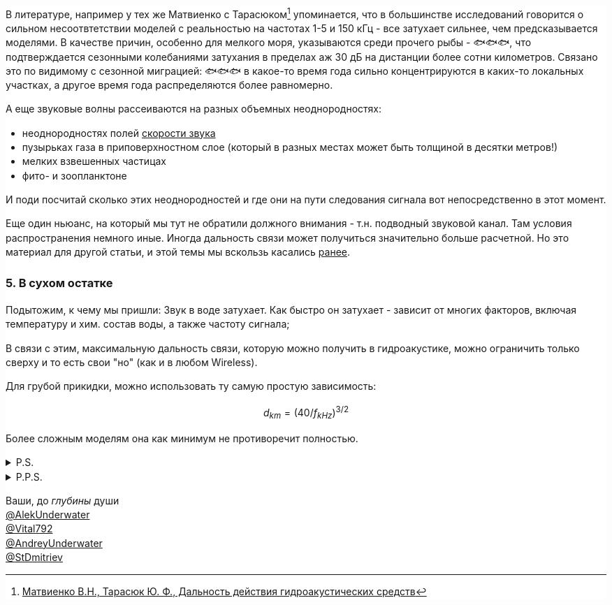 В литературе, например у тех же Матвиенко с Тарасюком[^5] упоминается, что в большинстве исследований говорится о сильном несоотвтетствии моделей с реальностью на  частотах 1-5 и 150 кГц - все затухает сильнее, чем предсказывается моделями. В качестве причин, особенно для мелкого моря, указываются среди прочего рыбы - 🐟🐟🐟, что подтверждается сезонными колебаниями затухания в пределах аж 30 дБ на дистанции более сотни километров. Связано это по видимому с сезонной миграцией: 🐟🐟🐟 в какое-то время года сильно концентрируются в каких-то локальных участках, а другое время года распределяются более равномерно. 

А еще звуковые волны рассеиваются на разных объемных неоднородностях:
- неоднородностях полей [скорости звука](https://habr.com/ru/post/497314/)
- пузырьках газа в приповерхностном слое (который в разных местах может быть толщиной в десятки метров!)
- мелких взвешенных частицах
- фито- и зоопланктоне

И поди посчитай сколько этих неоднородностей и где они на пути следования сигнала вот непосредственно в этот момент.

Еще один ньюанс, на который мы тут не обратили должного внимания - т.н. подводный звуковой канал. Там условия распространения немного иные. Иногда дальность связи может получиться значительно больше расчетной. Но это материал для другой статьи, и этой темы мы вскользь касались [ранее](https://habr.com/ru/post/547386/).


### 5. В сухом остатке

Подытожим, к чему мы пришли:
Звук в воде затухает. Как быстро он затухает - зависит от многих факторов, включая температуру и хим. состав воды, а также частоту сигнала;

В связи с этим, максимальную дальность связи, которую можно получить в гидроакустике, можно ограничить только сверху и то есть свои "но" (как и в любом Wireless). 

Для грубой прикидки, можно использовать ту самую простую зависимость:
  
$$d_{km}=(40/f_{kHz})^{3/2}$$
  
Более сложным моделям она как минимум не противоречит полностью.

<details><summary>P.S.</summary></details>

<details><summary>P.P.S.</summary></details>

[^1]: [Ainslie M. A., McColm J. G., "A simplified formula for viscous and chemical absorption in sea water", Journal of the Acoustical Society of America, 103(3), 1671-1672, 1998.](https://asa.scitation.org/doi/10.1121/1.421258)
[^2]: [Fisher F. H., Simmons V. P., "Sound absorption in seawater", Journal of the Acoustical Society of America, 62, 558-564, 1977.](https://asa.scitation.org/doi/abs/10.1121/1.386278)
[^3]: [Francois R. E., Garrison G. R., "Sound absorption based on ocean measurements: Part I: Pure water and magnesium sulfate contributions", Journal of the Acoustical Society of America, 72(3), 896-907, 1982.](https://asa.scitation.org/doi/abs/10.1121/1.388170)
[^4]: [Francois, R.E., & Garrison, G.R. (1982). Sound absorption based on ocean measurements. Part II: Boric acid contribution and equation for total absorption. Journal of the Acoustical Society of America, 72, 1879-1890.](https://asa.scitation.org/doi/10.1121/1.388673)
[^5]: [Матвиенко В.Н., Тарасюк Ю. Ф., Дальность действия гидроакустических средств](http://publ.lib.ru/ARCHIVES/B/%27%27Biblioteka_injenera-gidroakustika%27%27/%CC%E0%F2%E2%E8%E5%ED%EA%EE%20%C2.%CD.,%20%D2%E0%F0%E0%F1%FE%EA%20%DE.%D4._%20%C4%E0%EB%FC%ED%EE%F1%F2%FC%20%E4%E5%E9%F1%F2%E2%E8%FF%20%E3%E8%E4%F0%EE%E0%EA%F3%F1%F2%E8%F7%E5%F1%EA%E8%F5%20%F1%F0%E5%E4%F1%F2%E2.(1981).pdf)
[^6]: [M. J. Sheehy and R. Halley , "Measurement of the Attenuation of Low‐Frequency Underwater Sound", The Journal of the Acoustical Society of America 29, 464-469 (1957)](https://doi.org/10.1121/1.1908930)
[^7]: [Thorp, William H.. “Deep-Ocean Sound Attenuation in the Sub- and Low-Kilocycle-per-Second Region.” Journal of the Acoustical Society of America 38 (1965): 648-654.](https://asa.scitation.org/doi/10.1121/1.1909768)


Ваши, до _глубины_ души  
[@AlekUnderwater](https://www.github.com/AlekUnderwater)  
[@Vital792](https://github.com/vital792)  
[@AndreyUnderwater](https://github.com/AndreyUnderwater)  
[@StDmitriev](https://github.com/StDmitriev)  



